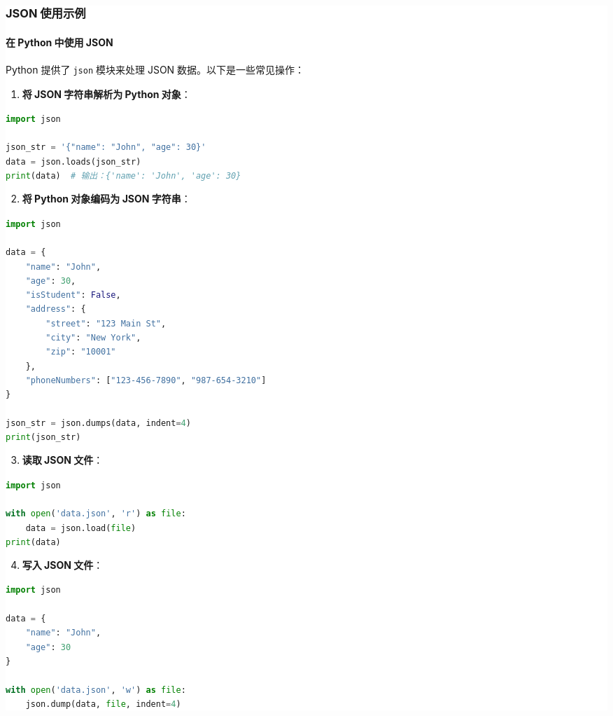 ### JSON 使用示例

#### 在 Python 中使用 JSON

Python 提供了 `json` 模块来处理 JSON 数据。以下是一些常见操作：

1. **将 JSON 字符串解析为 Python 对象**：

```python
import json

json_str = '{"name": "John", "age": 30}'
data = json.loads(json_str)
print(data)  # 输出：{'name': 'John', 'age': 30}
```

2. **将 Python 对象编码为 JSON 字符串**：

```python
import json

data = {
    "name": "John",
    "age": 30,
    "isStudent": False,
    "address": {
        "street": "123 Main St",
        "city": "New York",
        "zip": "10001"
    },
    "phoneNumbers": ["123-456-7890", "987-654-3210"]
}

json_str = json.dumps(data, indent=4)
print(json_str)
```

3. **读取 JSON 文件**：

```python
import json

with open('data.json', 'r') as file:
    data = json.load(file)
print(data)
```

4. **写入 JSON 文件**：

```python
import json

data = {
    "name": "John",
    "age": 30
}

with open('data.json', 'w') as file:
    json.dump(data, file, indent=4)
```
